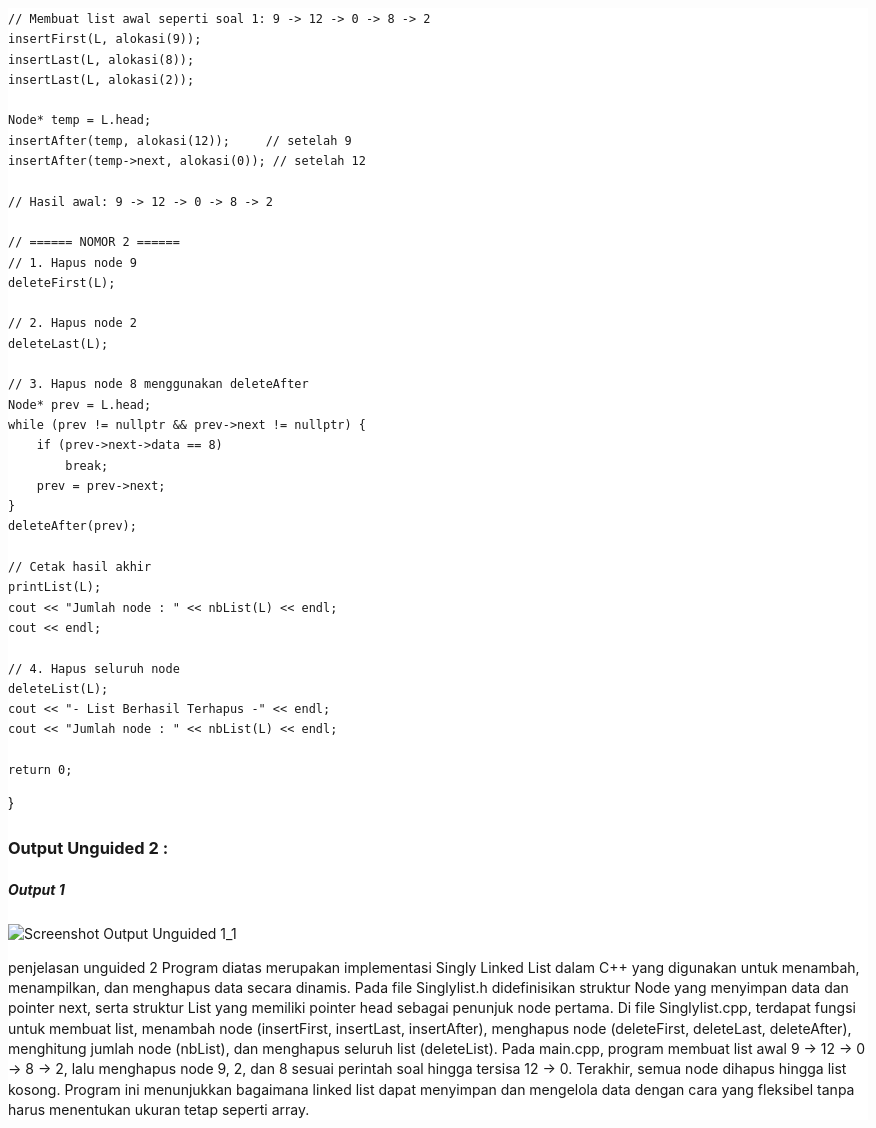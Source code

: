     // Membuat list awal seperti soal 1: 9 -> 12 -> 0 -> 8 -> 2
    insertFirst(L, alokasi(9));
    insertLast(L, alokasi(8));
    insertLast(L, alokasi(2));

    Node* temp = L.head;
    insertAfter(temp, alokasi(12));     // setelah 9
    insertAfter(temp->next, alokasi(0)); // setelah 12

    // Hasil awal: 9 -> 12 -> 0 -> 8 -> 2

    // ====== NOMOR 2 ======
    // 1. Hapus node 9
    deleteFirst(L);

    // 2. Hapus node 2
    deleteLast(L);

    // 3. Hapus node 8 menggunakan deleteAfter
    Node* prev = L.head;
    while (prev != nullptr && prev->next != nullptr) {
        if (prev->next->data == 8)
            break;
        prev = prev->next;
    }
    deleteAfter(prev);

    // Cetak hasil akhir
    printList(L);
    cout << "Jumlah node : " << nbList(L) << endl;
    cout << endl;

    // 4. Hapus seluruh node
    deleteList(L);
    cout << "- List Berhasil Terhapus -" << endl;
    cout << "Jumlah node : " << nbList(L) << endl;

    return 0;
}

### Output Unguided 2 :

##### Output 1
![Screenshot Output Unguided 1_1](https://github.com/IkfinaKamaliaRahmah/103112400090-Ikfina-Kamalia-Rahmah/blob/main/!03112400090-Ikfina-Kamalia-Rahmah/images4/Output-Unguided2-Modul4-2.png)

penjelasan unguided 2
Program diatas merupakan implementasi Singly Linked List dalam C++ yang digunakan untuk menambah, menampilkan, dan menghapus data secara dinamis. Pada file Singlylist.h didefinisikan struktur Node yang menyimpan data dan pointer next, serta struktur List yang memiliki pointer head sebagai penunjuk node pertama. Di file Singlylist.cpp, terdapat fungsi untuk membuat list, menambah node (insertFirst, insertLast, insertAfter), menghapus node (deleteFirst, deleteLast, deleteAfter), menghitung jumlah node (nbList), dan menghapus seluruh list (deleteList). Pada main.cpp, program membuat list awal 9 → 12 → 0 → 8 → 2, lalu menghapus node 9, 2, dan 8 sesuai perintah soal hingga tersisa 12 → 0. Terakhir, semua node dihapus hingga list kosong. Program ini menunjukkan bagaimana linked list dapat menyimpan dan mengelola data dengan cara yang fleksibel tanpa harus menentukan ukuran tetap seperti array.
